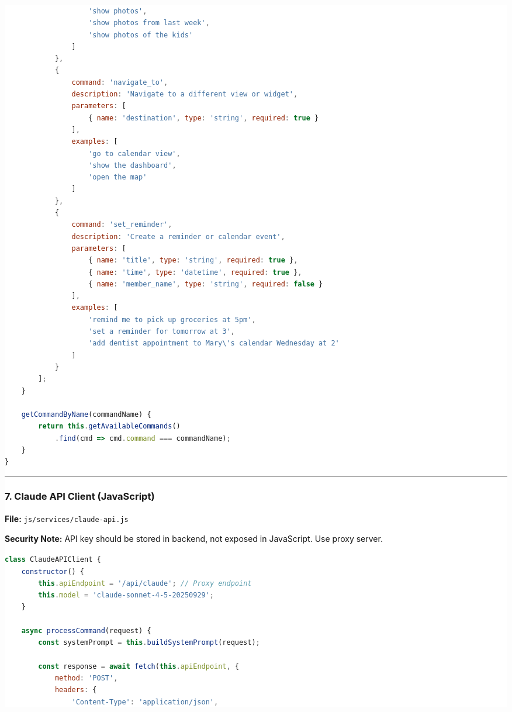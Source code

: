 ```javascript
                    'show photos',
                    'show photos from last week',
                    'show photos of the kids'
                ]
            },
            {
                command: 'navigate_to',
                description: 'Navigate to a different view or widget',
                parameters: [
                    { name: 'destination', type: 'string', required: true }
                ],
                examples: [
                    'go to calendar view',
                    'show the dashboard',
                    'open the map'
                ]
            },
            {
                command: 'set_reminder',
                description: 'Create a reminder or calendar event',
                parameters: [
                    { name: 'title', type: 'string', required: true },
                    { name: 'time', type: 'datetime', required: true },
                    { name: 'member_name', type: 'string', required: false }
                ],
                examples: [
                    'remind me to pick up groceries at 5pm',
                    'set a reminder for tomorrow at 3',
                    'add dentist appointment to Mary\'s calendar Wednesday at 2'
                ]
            }
        ];
    }
    
    getCommandByName(commandName) {
        return this.getAvailableCommands()
            .find(cmd => cmd.command === commandName);
    }
}
```

---

### 7. Claude API Client (JavaScript)

**File:** `js/services/claude-api.js`

**Security Note:** API key should be stored in backend, not exposed in JavaScript. Use proxy server.

```javascript
class ClaudeAPIClient {
    constructor() {
        this.apiEndpoint = '/api/claude'; // Proxy endpoint
        this.model = 'claude-sonnet-4-5-20250929';
    }
    
    async processCommand(request) {
        const systemPrompt = this.buildSystemPrompt(request);
        
        const response = await fetch(this.apiEndpoint, {
            method: 'POST',
            headers: {
                'Content-Type': 'application/json',
```